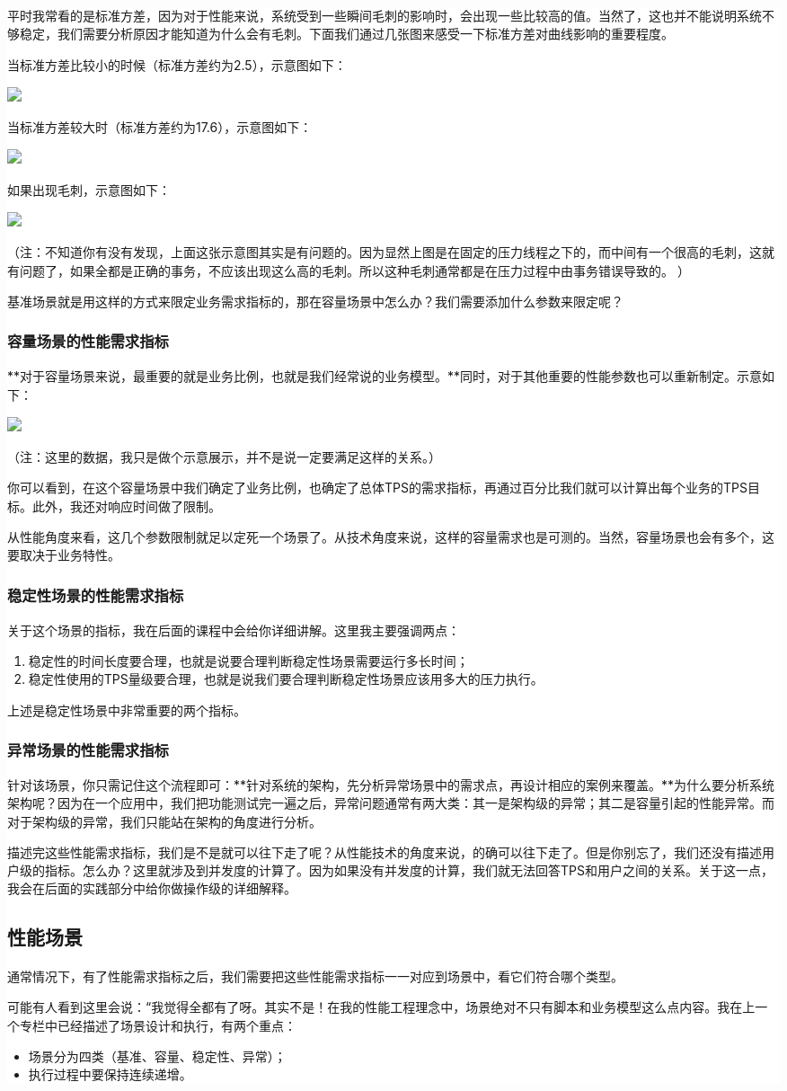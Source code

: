 平时我常看的是标准方差，因为对于性能来说，系统受到一些瞬间毛刺的影响时，会出现一些比较高的值。当然了，这也并不能说明系统不够稳定，我们需要分析原因才能知道为什么会有毛刺。下面我们通过几张图来感受一下标准方差对曲线影响的重要程度。

当标准方差比较小的时候（标准方差约为2.5），示意图如下：

![](https://static001.geekbang.org/resource/image/08/b0/08589217246ac635552213b0415a7db0.jpg?wh=2035%2A906)

当标准方差较大时（标准方差约为17.6），示意图如下：

![](https://static001.geekbang.org/resource/image/37/4b/37195f0dbb781d10a741009fba1d3c4b.jpg?wh=2035%2A906)

如果出现毛刺，示意图如下：

![](https://static001.geekbang.org/resource/image/4f/28/4ff42ccd0d85b6550bbd968e69e57a28.jpg?wh=2035%2A906)

（注：不知道你有没有发现，上面这张示意图其实是有问题的。因为显然上图是在固定的压力线程之下的，而中间有一个很高的毛刺，这就有问题了，如果全都是正确的事务，不应该出现这么高的毛刺。所以这种毛刺通常都是在压力过程中由事务错误导致的。 ）

基准场景就是用这样的方式来限定业务需求指标的，那在容量场景中怎么办？我们需要添加什么参数来限定呢？

### **容量场景的性能需求指标**

**对于容量场景来说，最重要的就是业务比例，也就是我们经常说的业务模型。**同时，对于其他重要的性能参数也可以重新制定。示意如下：

![](https://static001.geekbang.org/resource/image/00/a3/00c4c6632d062719cf696b783f10eaa3.jpg?wh=2035%2A646)

（注：这里的数据，我只是做个示意展示，并不是说一定要满足这样的关系。）

你可以看到，在这个容量场景中我们确定了业务比例，也确定了总体TPS的需求指标，再通过百分比我们就可以计算出每个业务的TPS目标。此外，我还对响应时间做了限制。

从性能角度来看，这几个参数限制就足以定死一个场景了。从技术角度来说，这样的容量需求也是可测的。当然，容量场景也会有多个，这要取决于业务特性。

### **稳定性场景的性能需求指标**

关于这个场景的指标，我在后面的课程中会给你详细讲解。这里我主要强调两点：

1. 稳定性的时间长度要合理，也就是说要合理判断稳定性场景需要运行多长时间；
2. 稳定性使用的TPS量级要合理，也就是说我们要合理判断稳定性场景应该用多大的压力执行。

上述是稳定性场景中非常重要的两个指标。

### **异常场景的性能需求指标**

针对该场景，你只需记住这个流程即可：**针对系统的架构，先分析异常场景中的需求点，再设计相应的案例来覆盖。**为什么要分析系统架构呢？因为在一个应用中，我们把功能测试完一遍之后，异常问题通常有两大类：其一是架构级的异常；其二是容量引起的性能异常。而对于架构级的异常，我们只能站在架构的角度进行分析。

描述完这些性能需求指标，我们是不是就可以往下走了呢？从性能技术的角度来说，的确可以往下走了。但是你别忘了，我们还没有描述用户级的指标。怎么办？这里就涉及到并发度的计算了。因为如果没有并发度的计算，我们就无法回答TPS和用户之间的关系。关于这一点，我会在后面的实践部分中给你做操作级的详细解释。

## 性能场景

通常情况下，有了性能需求指标之后，我们需要把这些性能需求指标一一对应到场景中，看它们符合哪个类型。

可能有人看到这里会说：“我觉得全都有了呀。其实不是！在我的性能工程理念中，场景绝对不只有脚本和业务模型这么点内容。我在上一个专栏中已经描述了场景设计和执行，有两个重点：

- 场景分为四类（基准、容量、稳定性、异常）；
- 执行过程中要保持连续递增。
